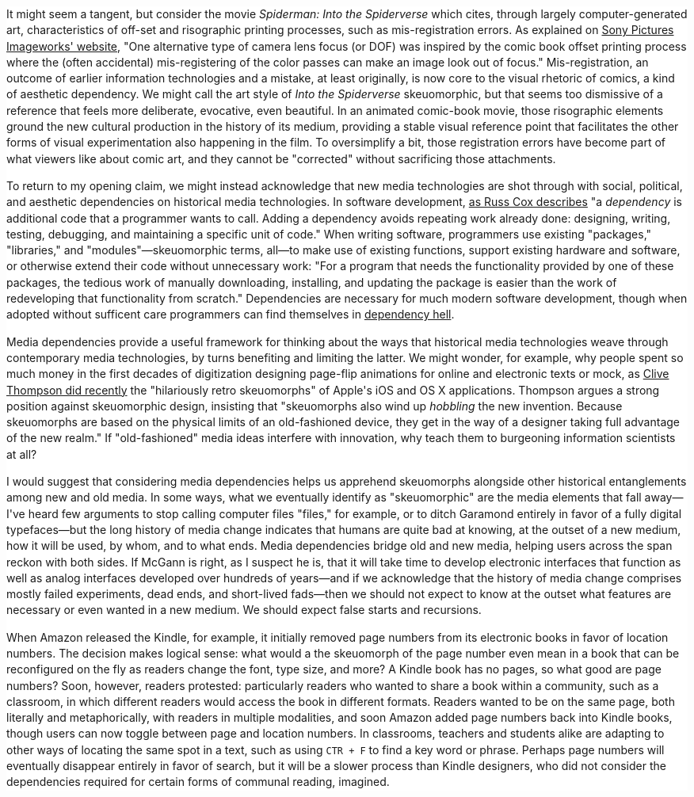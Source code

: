 It might seem a tangent, but consider the movie _Spiderman: Into the Spiderverse_ which cites, through largely computer-generated art, characteristics of off-set and risographic printing processes, such as mis-registration errors. As explained on [Sony Pictures Imageworks' website](https://www.imageworks.com/our-craft/feature-animation/movies/spider-man-spider-verse), "One alternative type of camera lens focus (or DOF) was inspired by the comic book offset printing process where the (often accidental) mis-registering of the color passes can make an image look out of focus." Mis-registration, an outcome of earlier information technologies and a mistake, at least originally, is now core to the visual rhetoric of comics, a kind of aesthetic dependency. We might call the art style of _Into the Spiderverse_ skeuomorphic, but that seems too dismissive of a reference that feels more deliberate, evocative, even beautiful. In an animated comic-book movie, those risographic elements ground the new cultural production in the history of its medium, providing a stable visual reference point that facilitates the other forms of visual experimentation also happening in the film. To oversimplify a bit, those registration errors have become part of what viewers like about comic art, and they cannot be "corrected" without sacrificing those attachments. 

To return to my opening claim, we might instead acknowledge that new media technologies are shot through with social, political,  and aesthetic dependencies on historical media technologies. In software development, [as Russ Cox describes](https://queue.acm.org/detail.cfm?id=3344149) "a _dependency_ is additional code that a programmer wants to call. Adding a dependency avoids repeating work already done: designing, writing, testing, debugging, and maintaining a specific unit of code." When writing software, programmers use existing "packages," "libraries," and "modules"—skeuomorphic terms, all—to make use of existing functions, support existing hardware and software, or otherwise extend their code without unnecessary work: "For a program that needs the functionality provided by one of these packages, the tedious work of manually downloading, installing, and updating the package is easier than the work of redeveloping that functionality from scratch." Dependencies are necessary for much modern software development, though when adopted without sufficent care programmers can find themselves in [dependency hell](https://en.wikipedia.org/wiki/Dependency_hell). 

Media dependencies provide a useful framework for thinking about the ways that historical media technologies weave through contemporary media technologies, by turns benefiting and limiting the latter. We might wonder, for example, why people spent so much money in the first decades of digitization designing page-flip animations for online and electronic texts or mock, as [Clive Thompson did recently](https://onezero.medium.com/electric-cars-are-weirdly-skeuomorphic-421bf6c03f0f#f1d3-15a325458599-reply) the "hilariously retro skeuomorphs" of Apple's iOS and OS X applications. Thompson argues a strong position against skeuomorphic design, insisting that "skeuomorphs also wind up _hobbling_ the new invention. Because skeuomorphs are based on the physical limits of an old-fashioned device, they get in the way of a designer taking full advantage of the new realm." If "old-fashioned" media ideas interfere with innovation, why teach them to burgeoning information scientists at all?

I would suggest that considering media dependencies helps us apprehend skeuomorphs alongside other historical entanglements among new and old media. In some ways, what we eventually identify as "skeuomorphic" are the media elements that fall away—I've heard few arguments to stop calling computer files "files," for example, or to ditch Garamond entirely in favor of a fully digital typefaces—but the long history of media change indicates that humans are quite bad at knowing, at the outset of a new medium, how it will be used, by whom, and to what ends. Media dependencies bridge old and new media, helping users across the span reckon with both sides. If McGann is right, as I suspect he is, that it will take time to develop electronic interfaces that function as well as analog interfaces developed over hundreds of years—and if we acknowledge that the history of media change comprises mostly failed experiments, dead ends, and short-lived fads—then we should not expect to know at the outset what features are necessary or even wanted in a new medium. We should expect false starts and recursions. 

When Amazon released the Kindle, for example, it initially removed page numbers from its electronic books in favor of location numbers. The decision makes logical sense: what would a the skeuomorph of the page number even mean in a book that can be reconfigured on the fly as readers change the font, type size, and more? A Kindle book has no pages, so what good are page numbers? Soon, however, readers protested: particularly readers who wanted to share a book within a community, such as a classroom, in which different readers would access the book in different formats. Readers wanted to be on the same page, both literally and metaphorically, with readers in multiple modalities, and soon Amazon added page numbers back into Kindle books, though users can now toggle between page and location numbers. In classrooms, teachers and students alike are adapting to other ways of locating the same spot in a text, such as using `CTR + F` to find a key word or phrase. Perhaps page numbers will eventually disappear entirely in favor of search, but it will be a slower process than Kindle designers, who did not consider the dependencies required for certain forms of communal reading, imagined. 
